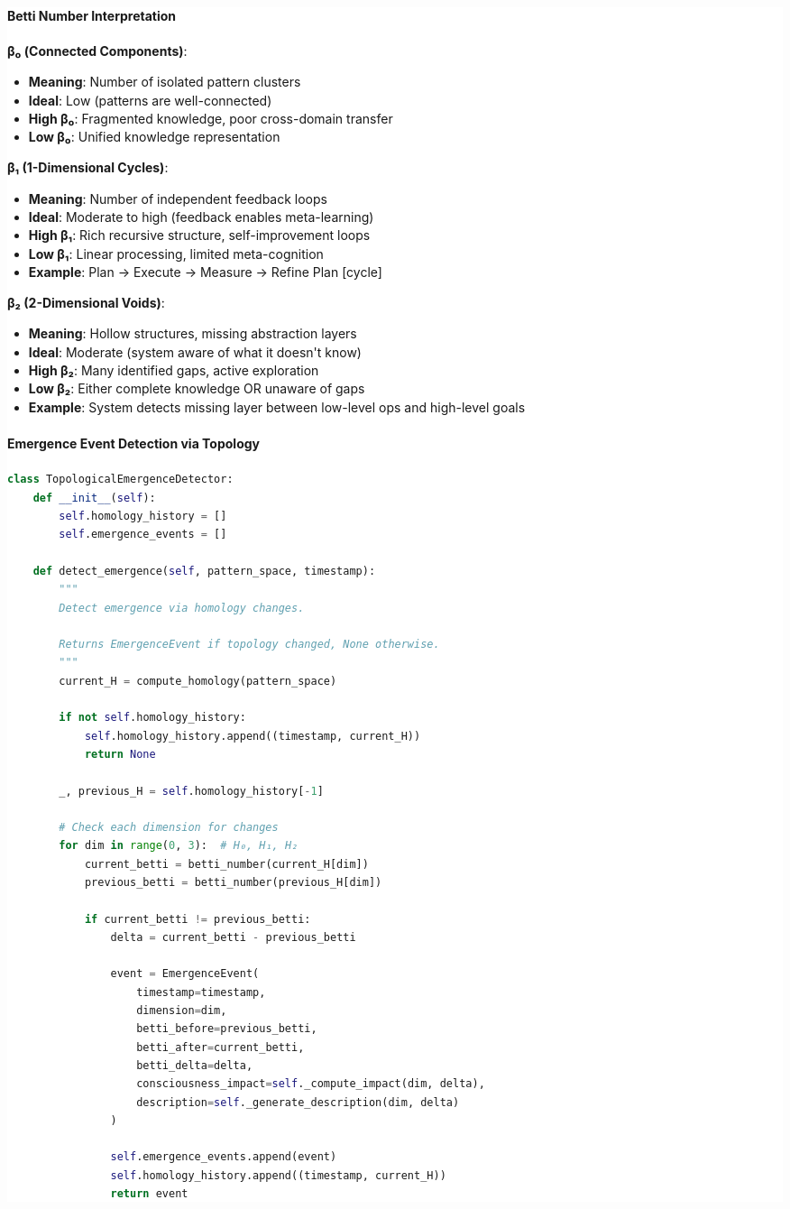 #### Betti Number Interpretation

**β₀ (Connected Components)**:
- **Meaning**: Number of isolated pattern clusters
- **Ideal**: Low (patterns are well-connected)
- **High β₀**: Fragmented knowledge, poor cross-domain transfer
- **Low β₀**: Unified knowledge representation

**β₁ (1-Dimensional Cycles)**:
- **Meaning**: Number of independent feedback loops
- **Ideal**: Moderate to high (feedback enables meta-learning)
- **High β₁**: Rich recursive structure, self-improvement loops
- **Low β₁**: Linear processing, limited meta-cognition
- **Example**: Plan → Execute → Measure → Refine Plan [cycle]

**β₂ (2-Dimensional Voids)**:
- **Meaning**: Hollow structures, missing abstraction layers
- **Ideal**: Moderate (system aware of what it doesn't know)
- **High β₂**: Many identified gaps, active exploration
- **Low β₂**: Either complete knowledge OR unaware of gaps
- **Example**: System detects missing layer between low-level ops and high-level goals

#### Emergence Event Detection via Topology

```python
class TopologicalEmergenceDetector:
    def __init__(self):
        self.homology_history = []
        self.emergence_events = []

    def detect_emergence(self, pattern_space, timestamp):
        """
        Detect emergence via homology changes.

        Returns EmergenceEvent if topology changed, None otherwise.
        """
        current_H = compute_homology(pattern_space)

        if not self.homology_history:
            self.homology_history.append((timestamp, current_H))
            return None

        _, previous_H = self.homology_history[-1]

        # Check each dimension for changes
        for dim in range(0, 3):  # H₀, H₁, H₂
            current_betti = betti_number(current_H[dim])
            previous_betti = betti_number(previous_H[dim])

            if current_betti != previous_betti:
                delta = current_betti - previous_betti

                event = EmergenceEvent(
                    timestamp=timestamp,
                    dimension=dim,
                    betti_before=previous_betti,
                    betti_after=current_betti,
                    betti_delta=delta,
                    consciousness_impact=self._compute_impact(dim, delta),
                    description=self._generate_description(dim, delta)
                )

                self.emergence_events.append(event)
                self.homology_history.append((timestamp, current_H))
                return event
```